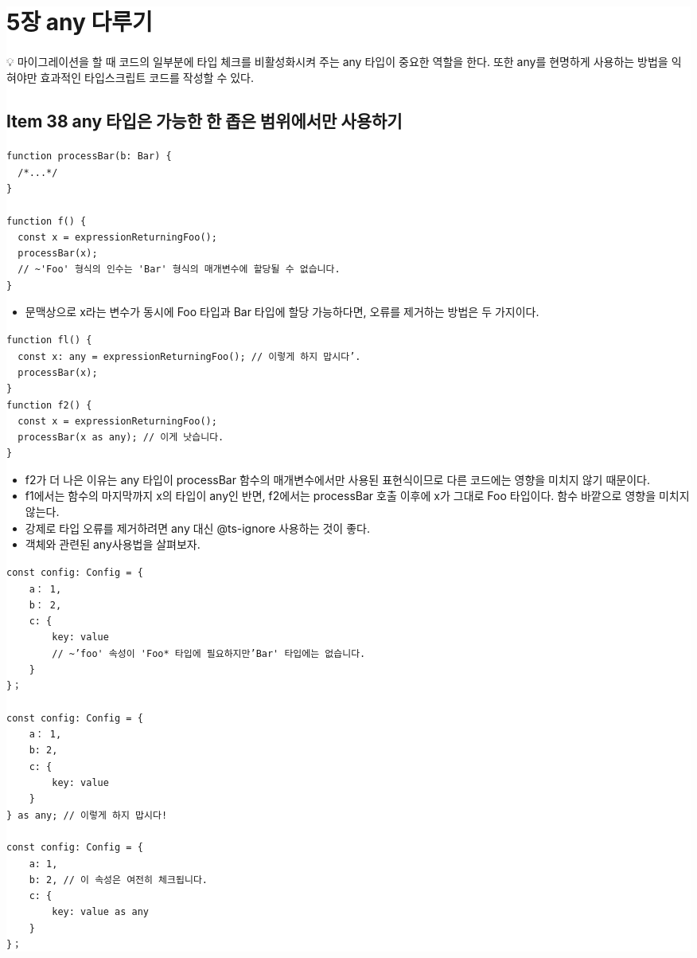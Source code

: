 # 5장 any 다루기

<aside>
💡 마이그레이션을 할 때 코드의 일부분에 타입 체크를 비활성화시켜 주는 any 타입이 중요한 역할을 한다. 또한 any를 현명하게 사용하는 방법을 익혀야만 효과적인 타입스크립트 코드를 작성할 수 있다.

</aside>

## Item 38 any 타입은 가능한 한 좁은 범위에서만 사용하기

```tsx
function processBar(b: Bar) {
  /*...*/
}

function f() {
  const x = expressionReturningFoo();
  processBar(x);
  // ~'Foo' 형식의 인수는 'Bar' 형식의 매개변수에 할당될 수 없습니다.
}
```

- 문맥상으로 x라는 변수가 동시에 Foo 타입과 Bar 타입에 할당 가능하다면, 오류를 제거하는 방법은 두 가지이다.

```tsx
function fl() {
  const x: any = expressionReturningFoo(); // 이렇게 하지 맙시다’.
  processBar(x);
}
function f2() {
  const x = expressionReturningFoo();
  processBar(x as any); // 이게 낫습니다.
}
```

- f2가 더 나은 이유는 any 타입이 processBar 함수의 매개변수에서만 사용된 표현식이므로 다른 코드에는 영향을 미치지 않기 때문이다.
- f1에서는 함수의 마지막까지 x의 타입이 any인 반면, f2에서는 processBar 호출 이후에 x가 그대로 Foo 타입이다. 함수 바깥으로 영향을 미치지 않는다.
- 강제로 타입 오류를 제거하려면 any 대신 @ts-ignore 사용하는 것이 좋다.
- 객체와 관련된 any사용법을 살펴보자.

```tsx
const config: Config = {
	a： 1,
	b： 2,
	c: {
		key: value
		// ~’foo' 속성이 'Foo* 타입에 필요하지만’Bar' 타입에는 없습니다.
	}
}；

const config: Config = {
	a： 1,
	b: 2,
	c: {
		key: value
	}
} as any; // 이렇게 하지 맙시다!

const config: Config = {
	a: 1,
	b: 2, // 이 속성은 여전히 체크됩니다.
	c: {
		key: value as any
	}
}；
```